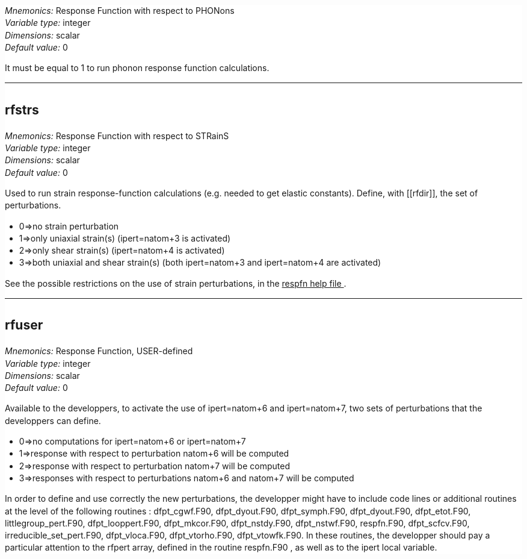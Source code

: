 
*Mnemonics:* Response Function with respect to PHONons  
*Variable type:* integer  
*Dimensions:* scalar  
*Default value:* 0  



It must be equal to 1 to run phonon response function calculations.


* * *

## **rfstrs** 


*Mnemonics:* Response Function with respect to STRainS  
*Variable type:* integer  
*Dimensions:* scalar  
*Default value:* 0  



Used to run strain response-function calculations (e.g. needed to get elastic
constants). Define, with [[rfdir]], the set of perturbations.

  * 0=&gt;no strain perturbation 
  * 1=&gt;only uniaxial strain(s) (ipert=natom+3 is activated) 
  * 2=&gt;only shear strain(s) (ipert=natom+4 is activated) 
  * 3=&gt;both uniaxial and shear strain(s) (both ipert=natom+3 and ipert=natom+4 are activated) 

See the possible restrictions on the use of strain perturbations, in the [
respfn help file ](../../users/generated_files/help_respfn.html#1) .


* * *

## **rfuser** 


*Mnemonics:* Response Function, USER-defined  
*Variable type:* integer  
*Dimensions:* scalar  
*Default value:* 0  



Available to the developpers, to activate the use of ipert=natom+6 and
ipert=natom+7, two sets of perturbations that the developpers can define.  

  * 0=&gt;no computations for ipert=natom+6 or ipert=natom+7 
  * 1=&gt;response with respect to perturbation natom+6 will be computed 
  * 2=&gt;response with respect to perturbation natom+7 will be computed 
  * 3=&gt;responses with respect to perturbations natom+6 and natom+7 will be computed 

In order to define and use correctly the new perturbations, the developper
might have to include code lines or additional routines at the level of the
following routines : dfpt_cgwf.F90, dfpt_dyout.F90, dfpt_symph.F90,
dfpt_dyout.F90, dfpt_etot.F90, littlegroup_pert.F90, dfpt_looppert.F90,
dfpt_mkcor.F90, dfpt_nstdy.F90, dfpt_nstwf.F90, respfn.F90, dfpt_scfcv.F90,
irreducible_set_pert.F90, dfpt_vloca.F90, dfpt_vtorho.F90, dfpt_vtowfk.F90. In
these routines, the developper should pay a particular attention to the rfpert
array, defined in the routine respfn.F90 , as well as to the ipert local
variable.
